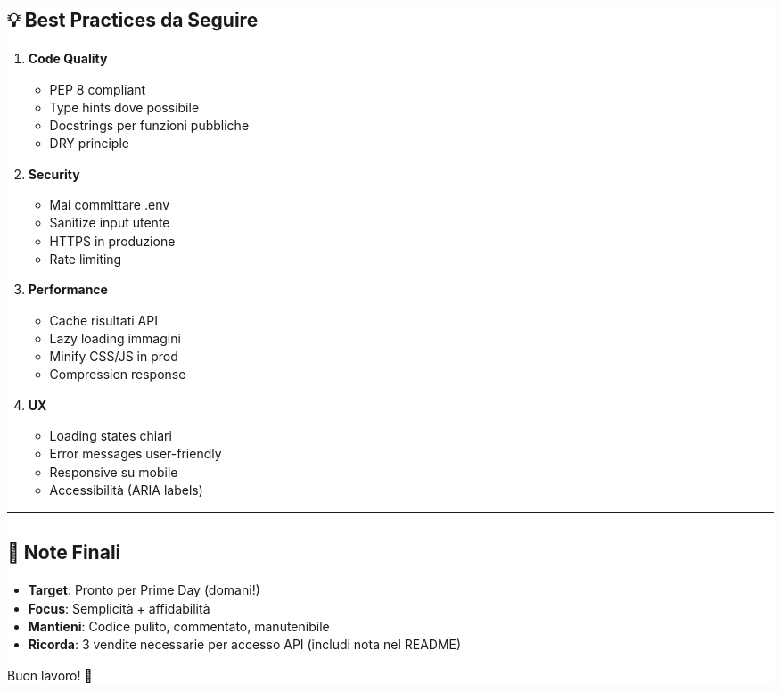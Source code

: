 
## 💡 Best Practices da Seguire

1. **Code Quality**
   - PEP 8 compliant
   - Type hints dove possibile
   - Docstrings per funzioni pubbliche
   - DRY principle

2. **Security**
   - Mai committare .env
   - Sanitize input utente
   - HTTPS in produzione
   - Rate limiting

3. **Performance**
   - Cache risultati API
   - Lazy loading immagini
   - Minify CSS/JS in prod
   - Compression response

4. **UX**
   - Loading states chiari
   - Error messages user-friendly
   - Responsive su mobile
   - Accessibilità (ARIA labels)

---

## 📌 Note Finali

- **Target**: Pronto per Prime Day (domani!)
- **Focus**: Semplicità + affidabilità
- **Mantieni**: Codice pulito, commentato, manutenibile
- **Ricorda**: 3 vendite necessarie per accesso API (includi nota nel README)

Buon lavoro! 🚀